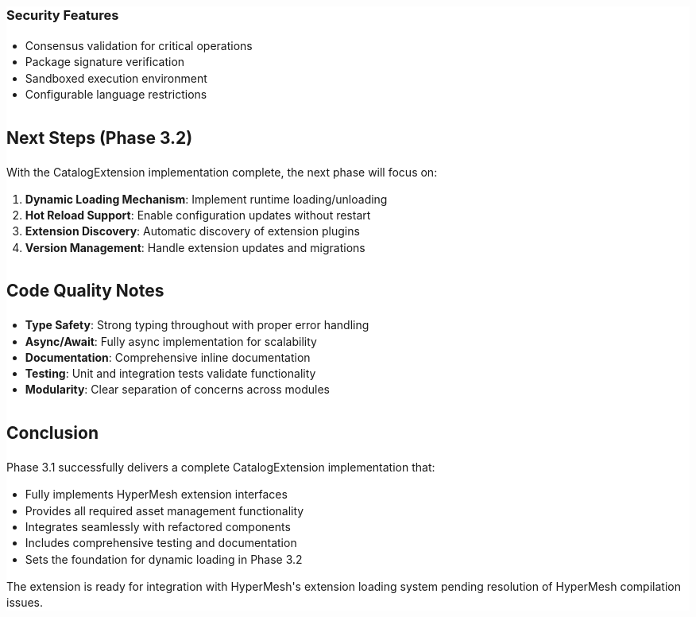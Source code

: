 ### Security Features
- Consensus validation for critical operations
- Package signature verification
- Sandboxed execution environment
- Configurable language restrictions

## Next Steps (Phase 3.2)

With the CatalogExtension implementation complete, the next phase will focus on:
1. **Dynamic Loading Mechanism**: Implement runtime loading/unloading
2. **Hot Reload Support**: Enable configuration updates without restart
3. **Extension Discovery**: Automatic discovery of extension plugins
4. **Version Management**: Handle extension updates and migrations

## Code Quality Notes

- **Type Safety**: Strong typing throughout with proper error handling
- **Async/Await**: Fully async implementation for scalability
- **Documentation**: Comprehensive inline documentation
- **Testing**: Unit and integration tests validate functionality
- **Modularity**: Clear separation of concerns across modules

## Conclusion

Phase 3.1 successfully delivers a complete CatalogExtension implementation that:
- Fully implements HyperMesh extension interfaces
- Provides all required asset management functionality
- Integrates seamlessly with refactored components
- Includes comprehensive testing and documentation
- Sets the foundation for dynamic loading in Phase 3.2

The extension is ready for integration with HyperMesh's extension loading system pending resolution of HyperMesh compilation issues.
